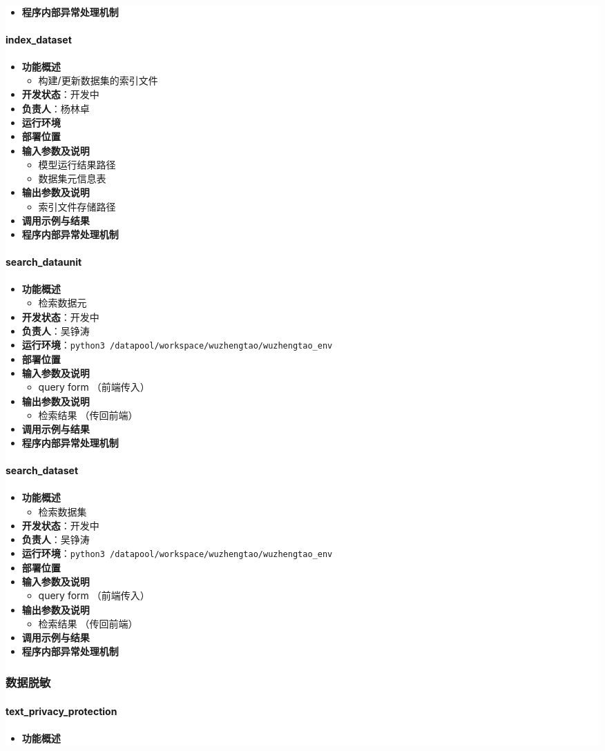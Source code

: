 - **程序内部异常处理机制**

#### index_dataset
- **功能概述**
   - 构建/更新数据集的索引文件
- **开发状态**：开发中
- **负责人**：杨林卓
- **运行环境**
- **部署位置**
- **输入参数及说明**
   - 模型运行结果路径
   - 数据集元信息表
- **输出参数及说明**
   - 索引文件存储路径
- **调用示例与结果**
- **程序内部异常处理机制**

#### search_dataunit
- **功能概述**
   - 检索数据元
- **开发状态**：开发中
- **负责人**：吴铮涛
- **运行环境**：`python3 /datapool/workspace/wuzhengtao/wuzhengtao_env`
- **部署位置**
- **输入参数及说明**
   - query form （前端传入）
- **输出参数及说明**
   - 检索结果 （传回前端）
- **调用示例与结果**
- **程序内部异常处理机制**

#### search_dataset
- **功能概述**
   - 检索数据集
- **开发状态**：开发中
- **负责人**：吴铮涛
- **运行环境**：`python3 /datapool/workspace/wuzhengtao/wuzhengtao_env`
- **部署位置**
- **输入参数及说明**
   - query form （前端传入）
- **输出参数及说明**
   - 检索结果 （传回前端）
- **调用示例与结果**
- **程序内部异常处理机制**





### 数据脱敏

#### text_privacy_protection
- **功能概述**
